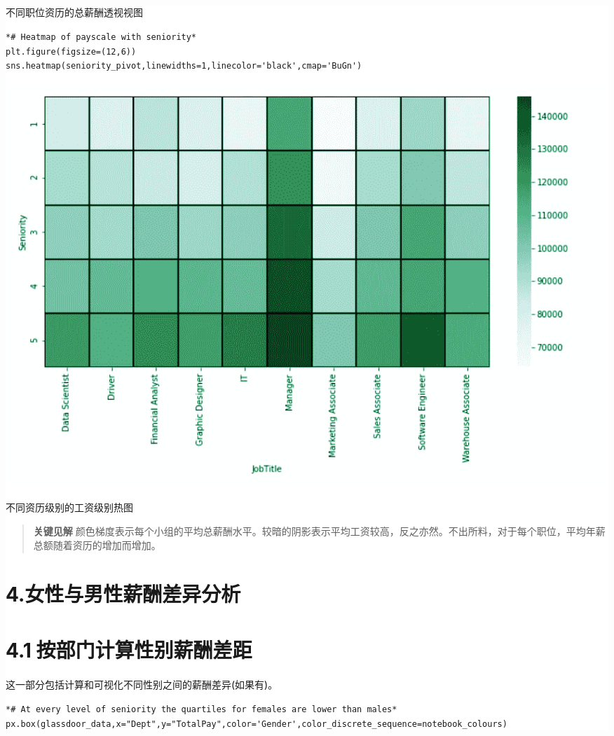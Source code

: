 不同职位资历的总薪酬透视视图

```
*# Heatmap of payscale with seniority*
plt.figure(figsize=(12,6)) 
sns.heatmap(seniority_pivot,linewidths=1,linecolor='black',cmap='BuGn')
```

![](img/7279df6254005ec51819939d390a35c4.png)

不同资历级别的工资级别热图

> **关键见解**
> 颜色梯度表示每个小组的平均总薪酬水平。较暗的阴影表示平均工资较高，反之亦然。不出所料，对于每个职位，平均年薪总额随着资历的增加而增加。

# 4.女性与男性薪酬差异分析

# 4.1 按部门计算性别薪酬差距

这一部分包括计算和可视化不同性别之间的薪酬差异(如果有)。

```
*# At every level of seniority the quartiles for females are lower than males*
px.box(glassdoor_data,x="Dept",y="TotalPay",color='Gender',color_discrete_sequence=notebook_colours)
```
